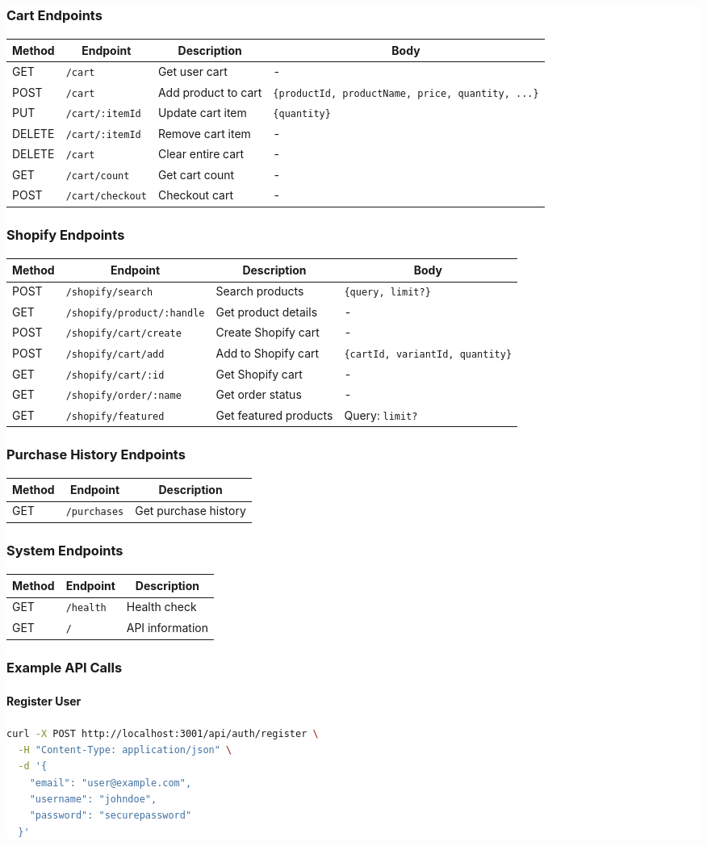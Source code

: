 ### Cart Endpoints

| Method | Endpoint | Description | Body |
|--------|----------|-------------|------|
| GET | `/cart` | Get user cart | - |
| POST | `/cart` | Add product to cart | `{productId, productName, price, quantity, ...}` |
| PUT | `/cart/:itemId` | Update cart item | `{quantity}` |
| DELETE | `/cart/:itemId` | Remove cart item | - |
| DELETE | `/cart` | Clear entire cart | - |
| GET | `/cart/count` | Get cart count | - |
| POST | `/cart/checkout` | Checkout cart | - |

### Shopify Endpoints

| Method | Endpoint | Description | Body |
|--------|----------|-------------|------|
| POST | `/shopify/search` | Search products | `{query, limit?}` |
| GET | `/shopify/product/:handle` | Get product details | - |
| POST | `/shopify/cart/create` | Create Shopify cart | - |
| POST | `/shopify/cart/add` | Add to Shopify cart | `{cartId, variantId, quantity}` |
| GET | `/shopify/cart/:id` | Get Shopify cart | - |
| GET | `/shopify/order/:name` | Get order status | - |
| GET | `/shopify/featured` | Get featured products | Query: `limit?` |

### Purchase History Endpoints

| Method | Endpoint | Description |
|--------|----------|-------------|
| GET | `/purchases` | Get purchase history |

### System Endpoints

| Method | Endpoint | Description |
|--------|----------|-------------|
| GET | `/health` | Health check |
| GET | `/` | API information |

### Example API Calls

#### Register User
```bash
curl -X POST http://localhost:3001/api/auth/register \
  -H "Content-Type: application/json" \
  -d '{
    "email": "user@example.com",
    "username": "johndoe",
    "password": "securepassword"
  }'
```
